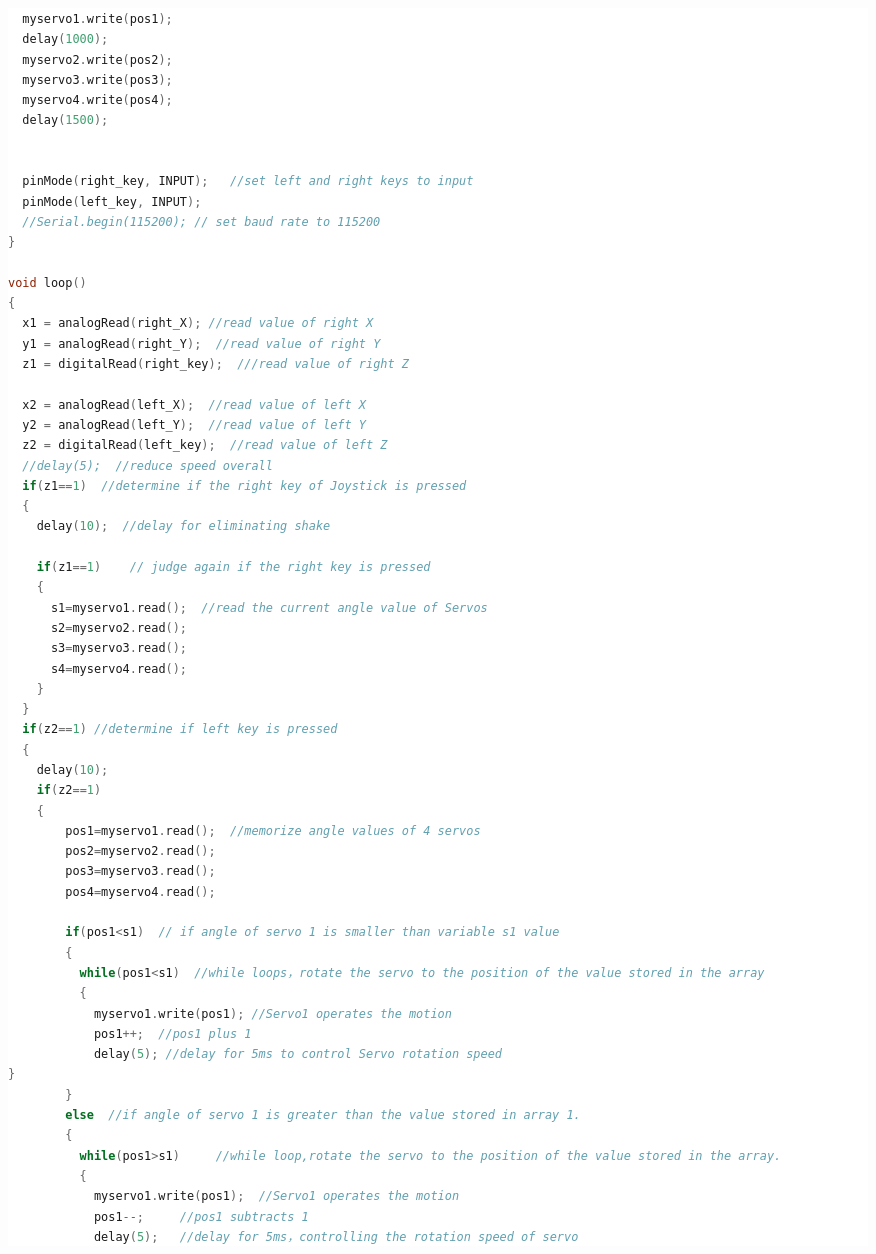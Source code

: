 ```c
  myservo1.write(pos1);  
  delay(1000);
  myservo2.write(pos2);
  myservo3.write(pos3);
  myservo4.write(pos4);
  delay(1500);
    
  
  pinMode(right_key, INPUT);   //set left and right keys to input
  pinMode(left_key, INPUT);
  //Serial.begin(115200); // set baud rate to 115200
}

void loop() 
{
  x1 = analogRead(right_X); //read value of right X
  y1 = analogRead(right_Y);  //read value of right Y
  z1 = digitalRead(right_key);  ///read value of right Z
  
  x2 = analogRead(left_X);  //read value of left X
  y2 = analogRead(left_Y);  //read value of left Y
  z2 = digitalRead(left_key);  //read value of left Z
  //delay(5);  //reduce speed overall
  if(z1==1)  //determine if the right key of Joystick is pressed
  {
    delay(10);  //delay for eliminating shake 

    if(z1==1)    // judge again if the right key is pressed
    {
      s1=myservo1.read();  //read the current angle value of Servos
      s2=myservo2.read();
      s3=myservo3.read();
      s4=myservo4.read();
    }
  }
  if(z2==1) //determine if left key is pressed
  {
    delay(10);
    if(z2==1)
    {
        pos1=myservo1.read();  //memorize angle values of 4 servos
        pos2=myservo2.read();
        pos3=myservo3.read();
        pos4=myservo4.read();

        if(pos1<s1)  // if angle of servo 1 is smaller than variable s1 value
        {
          while(pos1<s1)  //while loops，rotate the servo to the position of the value stored in the array
          {
            myservo1.write(pos1); //Servo1 operates the motion
            pos1++;  //pos1 plus 1
            delay(5); //delay for 5ms to control Servo rotation speed          
}   
        }
        else  //if angle of servo 1 is greater than the value stored in array 1.
        {
          while(pos1>s1)     //while loop,rotate the servo to the position of the value stored in the array.
          {
            myservo1.write(pos1);  //Servo1 operates the motion
            pos1--;     //pos1 subtracts 1
            delay(5);   //delay for 5ms，controlling the rotation speed of servo
```